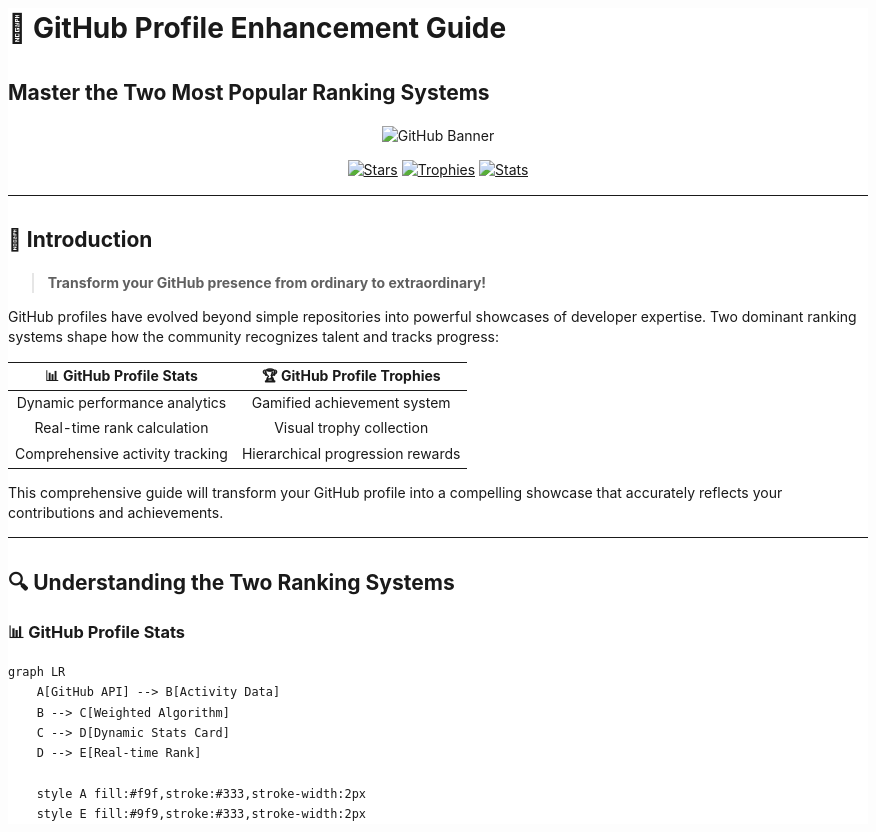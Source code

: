 # 🚀 GitHub Profile Enhancement Guide
## Master the Two Most Popular Ranking Systems

<div align="center">

![GitHub Banner](https://capsule-render.vercel.app/api?type=waving&color=gradient&customColorList=6,11,20&height=300&section=header&text=GitHub%20Profile%20Mastery&fontSize=50&fontColor=fff&animation=fadeIn&fontAlignY=35&desc=Unlock%20Your%20Developer%20Potential&descAlignY=55&descSize=18)

[![Stars](https://img.shields.io/badge/⭐_GitHub_Stars-Ranking_System-yellow?style=for-the-badge&logo=github)](https://github.com)
[![Trophies](https://img.shields.io/badge/🏆_Profile_Trophies-Achievement_System-orange?style=for-the-badge&logo=github)](https://github.com)
[![Stats](https://img.shields.io/badge/📊_Profile_Stats-Analytics_Dashboard-blue?style=for-the-badge&logo=github)](https://github.com)

</div>

---

## 🎯 Introduction

> **Transform your GitHub presence from ordinary to extraordinary!**

GitHub profiles have evolved beyond simple repositories into powerful showcases of developer expertise. Two dominant ranking systems shape how the community recognizes talent and tracks progress:

<div align="center">

| 📊 **GitHub Profile Stats** | 🏆 **GitHub Profile Trophies** |
|:---------------------------:|:------------------------------:|
| Dynamic performance analytics | Gamified achievement system |
| Real-time rank calculation | Visual trophy collection |
| Comprehensive activity tracking | Hierarchical progression rewards |

</div>

This comprehensive guide will transform your GitHub profile into a compelling showcase that accurately reflects your contributions and achievements.

---

## 🔍 Understanding the Two Ranking Systems

### 📊 GitHub Profile Stats
<div align="left">

```mermaid
graph LR
    A[GitHub API] --> B[Activity Data]
    B --> C[Weighted Algorithm]
    C --> D[Dynamic Stats Card]
    D --> E[Real-time Rank]
    
    style A fill:#f9f,stroke:#333,stroke-width:2px
    style E fill:#9f9,stroke:#333,stroke-width:2px
```
